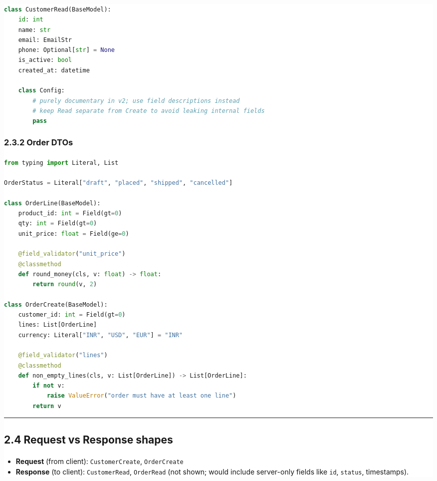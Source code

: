 ```python
class CustomerRead(BaseModel):
    id: int
    name: str
    email: EmailStr
    phone: Optional[str] = None
    is_active: bool
    created_at: datetime

    class Config:
        # purely documentary in v2; use field descriptions instead
        # keep Read separate from Create to avoid leaking internal fields
        pass
```

### 2.3.2 Order DTOs

```python
from typing import Literal, List

OrderStatus = Literal["draft", "placed", "shipped", "cancelled"]

class OrderLine(BaseModel):
    product_id: int = Field(gt=0)
    qty: int = Field(gt=0)
    unit_price: float = Field(ge=0)

    @field_validator("unit_price")
    @classmethod
    def round_money(cls, v: float) -> float:
        return round(v, 2)

class OrderCreate(BaseModel):
    customer_id: int = Field(gt=0)
    lines: List[OrderLine]
    currency: Literal["INR", "USD", "EUR"] = "INR"

    @field_validator("lines")
    @classmethod
    def non_empty_lines(cls, v: List[OrderLine]) -> List[OrderLine]:
        if not v:
            raise ValueError("order must have at least one line")
        return v
```

---

## 2.4 Request vs Response shapes

* **Request** (from client): `CustomerCreate`, `OrderCreate`
* **Response** (to client): `CustomerRead`, `OrderRead` (not shown; would include server-only fields like `id`, `status`, timestamps).
